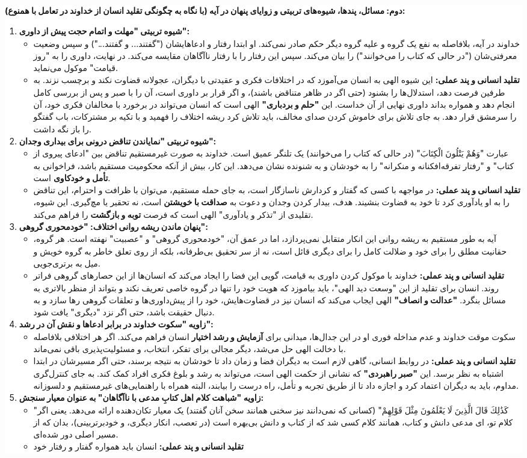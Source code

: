 **دوم: مسائل، پندها، شیوه‌های تربیتی و زوایای پنهان در آیه (با نگاه به
چگونگی تقلید انسان از خداوند در تعامل با همنوع):**

1.  **شیوه تربیتی "مهلت و اتمام حجت پیش از داوری":**
    -   خداوند در آیه، بلافاصله به نفع یک گروه و علیه گروه دیگر حکم صادر
        نمی‌کند. او ابتدا رفتار و ادعاهایشان ("گفتند... و گفتند...") و
        سپس وضعیت معرفتی‌شان ("در حالی که کتاب را می‌خوانند") را بیان
        می‌کند. سپس این رفتار را با رفتار ناآگاهان مقایسه می‌کند. در
        نهایت، داوری را به "روز قیامت" موکول می‌نماید.
    -   **تقلید انسانی و پند عملی:** این شیوه الهی به انسان می‌آموزد که
        در اختلافات فکری و عقیدتی با دیگران، عجولانه قضاوت نکند و برچسب
        نزند. به طرفین فرصت دهد، استدلال‌ها را بشنود (حتی اگر در ظاهر
        متناقض باشند)، و اگر قرار بر داوری است، آن را با صبر و پس از
        بررسی کامل انجام دهد و همواره بداند داوری نهایی از آن خداست. این
        **"حلم و بردباری"** الهی است که انسان می‌تواند در برخورد با
        مخالفان فکری خود، آن را سرمشق قرار دهد. به جای تلاش برای خاموش
        کردن صدای مخالف، باید تلاش کرد ریشه اختلاف را فهمید و با تکیه بر
        مشترکات، باب گفتگو را باز نگه داشت.
2.  **شیوه تربیتی "نمایاندن تناقض درونی برای بیداری وجدان":**
    -   عبارت "وَهُمْ يَتْلُونَ الْكِتَابَ" (در حالی که کتاب را می‌خوانند) یک تلنگر
        عمیق است. خداوند به صورت غیرمستقیم تناقض بین "ادعای پیروی از
        کتاب" و "رفتار تفرقه‌افکنانه و منکرانه" را به خودشان و به شنونده
        نشان می‌دهد. این کار، بیش از آنکه محکومیت مستقیم باشد، فراخوانی
        به **تأمل و خودکاوی** است.
    -   **تقلید انسانی و پند عملی:** در مواجهه با کسی که گفتار و کردارش
        ناسازگار است، به جای حمله مستقیم، می‌توان با ظرافت و احترام، این
        تناقض را به او یادآوری کرد تا خود به قضاوت بنشیند. هدف، بیدار
        کردن وجدان و دعوت به **صداقت با خویشتن** است، نه تحقیر یا
        مچ‌گیری. این شیوه، تقلیدی از "تذکر و یادآوری" الهی است که فرصت
        **توبه و بازگشت** را فراهم می‌کند.
3.  **پنهان ماندن ریشه روانی اختلاف: "خودمحوری گروهی":**
    -   آیه به طور مستقیم به ریشه روانی این انکار متقابل نمی‌پردازد، اما
        در عمق آن، "خودمحوری گروهی" و "عصبیت" نهفته است. هر گروه، حقانیت
        مطلق را برای خود و ضلالت کامل را برای دیگری قائل است، نه از سر
        تحقیق بی‌طرفانه، بلکه از روی تعلق خاطر به گروه خویش و میل به
        برتری‌جویی.
    -   **تقلید انسانی و پند عملی:** خداوند با موکول کردن داوری به
        قیامت، گویی این فضا را ایجاد می‌کند که انسان‌ها از این حصارهای
        گروهی فراتر روند. انسان برای تقلید از این "وسعت دید الهی"، باید
        بیاموزد که هویت خود را تنها در گروه خاصی تعریف نکند و بتواند از
        منظر بالاتری به مسائل بنگرد. **"عدالت و انصاف"** الهی ایجاب
        می‌کند که انسان نیز در قضاوت‌هایش، خود را از پیش‌داوری‌ها و تعلقات
        گروهی رها سازد و به دنبال حقیقت باشد، حتی اگر نزد "دیگری" یافت
        شود.
4.  **زاویه "سکوت خداوند در برابر ادعاها و نقش آن در رشد":**
    -   سکوت موقت خداوند و عدم مداخله فوری او در این جدال‌ها، میدانی برای
        **آزمایش و رشد اختیار** انسان فراهم می‌کند. اگر هر اختلافی
        بلافاصله با دخالت الهی حل می‌شد، دیگر مجالی برای تفکر، انتخاب، و
        مسئولیت‌پذیری باقی نمی‌ماند.
    -   **تقلید انسانی و پند عملی:** در روابط انسانی، گاهی لازم است به
        دیگران فضا و زمان داد تا خودشان به نتیجه برسند، حتی اگر مسیرشان
        در ابتدا اشتباه به نظر برسد. این **"صبر راهبردی"** که نشانی از
        حکمت الهی است، می‌تواند به رشد و بلوغ فکری افراد کمک کند. به جای
        کنترل‌گری مداوم، باید به دیگران اعتماد کرد و اجازه داد تا از طریق
        تجربه و تأمل، راه درست را بیابند، البته همراه با راهنمایی‌های
        غیرمستقیم و دلسوزانه.
5.  **زاویه "شباهت کلام اهل کتابِ مدعی با ناآگاهان" به عنوان معیار
    سنجش:**
    -   "كَذَٰلِكَ قَالَ الَّذِينَ لَا يَعْلَمُونَ مِثْلَ قَوْلِهِمْ" (کسانی که نمی‌دانند نیز سخنی
        همانند سخن آنان گفتند) یک معیار تکان‌دهنده ارائه می‌دهد. یعنی اگر
        کلام تو، ای مدعی دانش و کتاب، همانند کلام کسی شد که از کتاب و
        دانش بی‌بهره است (در تعصب، انکار دیگری، و خودبرتربینی)، بدان که
        از مسیر اصلی دور شده‌ای.
    -   **تقلید انسانی و پند عملی:** انسان باید همواره گفتار و رفتار خود